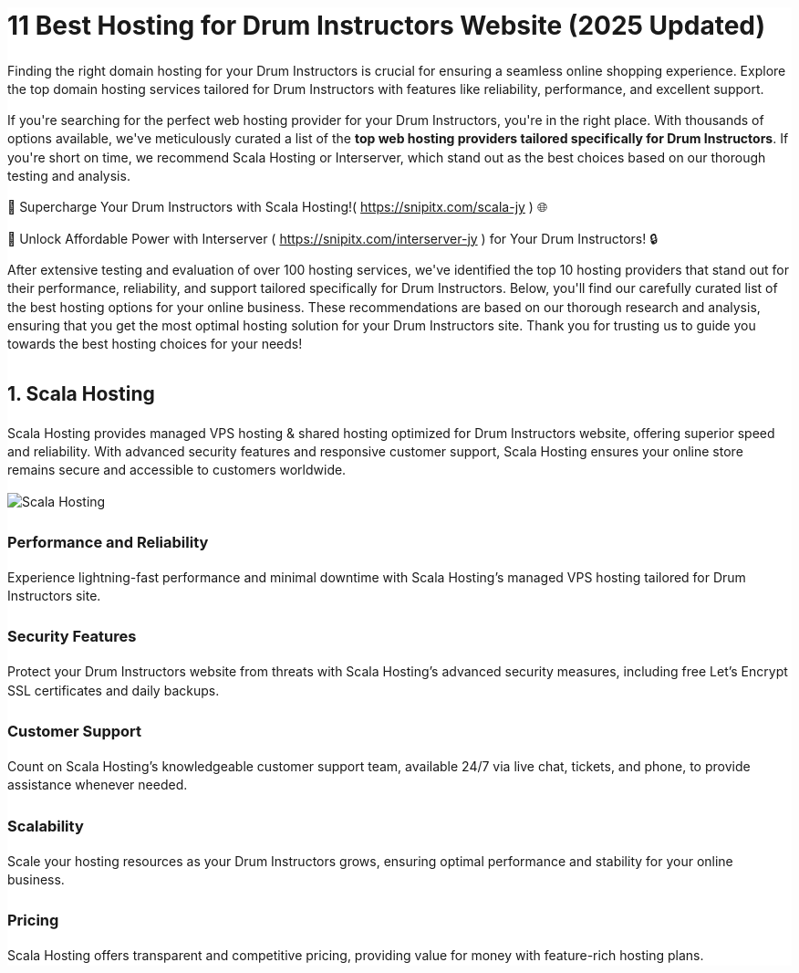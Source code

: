 # 11 Best Hosting for Drum Instructors Website (2025 Updated)

Finding the right domain hosting for your Drum Instructors is crucial for ensuring a seamless online shopping experience. Explore the top domain hosting services tailored for Drum Instructors with features like reliability, performance, and excellent support.

If you're searching for the perfect web hosting provider for your Drum Instructors, you're in the right place. With thousands of options available, we've meticulously curated a list of the **top web hosting providers tailored specifically for Drum Instructors**. If you're short on time, we recommend Scala Hosting or Interserver, which stand out as the best choices based on our thorough testing and analysis.

🚀 Supercharge Your Drum Instructors with Scala Hosting!( https://snipitx.com/scala-jy ) 🌐 

💸 Unlock Affordable Power with Interserver ( https://snipitx.com/interserver-jy ) for Your Drum Instructors! 🔒

After extensive testing and evaluation of over 100 hosting services, we've identified the top 10 hosting providers that stand out for their performance, reliability, and support tailored specifically for Drum Instructors. Below, you'll find our carefully curated list of the best hosting options for your online business. These recommendations are based on our thorough research and analysis, ensuring that you get the most optimal hosting solution for your Drum Instructors site. Thank you for trusting us to guide you towards the best hosting choices for your needs!

## 1. Scala Hosting

Scala Hosting provides managed VPS hosting & shared hosting optimized for Drum Instructors website, offering superior speed and reliability. With advanced security features and responsive customer support, Scala Hosting ensures your online store remains secure and accessible to customers worldwide.

![Scala Hosting](https://i.imgur.com/uJ5JIK3.png "Scala Web Hosting")

### Performance and Reliability
Experience lightning-fast performance and minimal downtime with Scala Hosting’s managed VPS hosting tailored for Drum Instructors site.

### Security Features
Protect your Drum Instructors website from threats with Scala Hosting’s advanced security measures, including free Let’s Encrypt SSL certificates and daily backups.

### Customer Support
Count on Scala Hosting’s knowledgeable customer support team, available 24/7 via live chat, tickets, and phone, to provide assistance whenever needed.

### Scalability
Scale your hosting resources as your Drum Instructors grows, ensuring optimal performance and stability for your online business.

### Pricing
Scala Hosting offers transparent and competitive pricing, providing value for money with feature-rich hosting plans.
